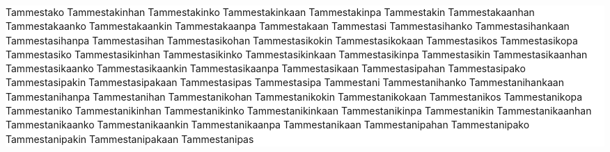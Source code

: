 Tammestako
Tammestakinhan
Tammestakinko
Tammestakinkaan
Tammestakinpa
Tammestakin
Tammestakaanhan
Tammestakaanko
Tammestakaankin
Tammestakaanpa
Tammestakaan
Tammestasi
Tammestasihanko
Tammestasihankaan
Tammestasihanpa
Tammestasihan
Tammestasikohan
Tammestasikokin
Tammestasikokaan
Tammestasikos
Tammestasikopa
Tammestasiko
Tammestasikinhan
Tammestasikinko
Tammestasikinkaan
Tammestasikinpa
Tammestasikin
Tammestasikaanhan
Tammestasikaanko
Tammestasikaankin
Tammestasikaanpa
Tammestasikaan
Tammestasipahan
Tammestasipako
Tammestasipakin
Tammestasipakaan
Tammestasipas
Tammestasipa
Tammestani
Tammestanihanko
Tammestanihankaan
Tammestanihanpa
Tammestanihan
Tammestanikohan
Tammestanikokin
Tammestanikokaan
Tammestanikos
Tammestanikopa
Tammestaniko
Tammestanikinhan
Tammestanikinko
Tammestanikinkaan
Tammestanikinpa
Tammestanikin
Tammestanikaanhan
Tammestanikaanko
Tammestanikaankin
Tammestanikaanpa
Tammestanikaan
Tammestanipahan
Tammestanipako
Tammestanipakin
Tammestanipakaan
Tammestanipas